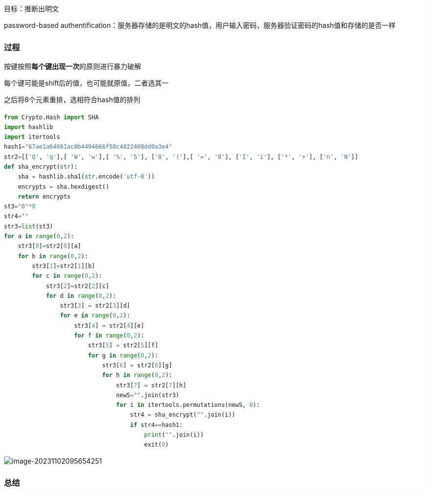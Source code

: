 目标：推断出明文

 password-based authentification：服务器存储的是明文的hash值，用户输入密码，服务器验证密码的hash值和存储的是否一样

### 过程

按键按照**每个键出现一次**的原则进行暴力破解

每个键可能是shift后的值，也可能就原值，二者选其一

之后将8个元素重排，选相符合hash值的排列

```python
from Crypto.Hash import SHA
import hashlib
import itertools
hash1="67ae1a64661ac8b4494666f58c4822408dd0a3e4"
str2=[['Q', 'q'],[ 'W', 'w'],[ '%', '5'], ['8', '('],[ '=', '0'], ['I', 'i'], ['*', '+'], ['n', 'N']]
def sha_encrypt(str):
    sha = hashlib.sha1(str.encode('utf-8'))
    encrypts = sha.hexdigest()
    return encrypts
st3="0"*8
str4=""
str3=list(st3)
for a in range(0,2):
    str3[0]=str2[0][a]
    for b in range(0,2):
        str3[1]=str2[1][b]
        for c in range(0,2):
            str3[2]=str2[2][c]
            for d in range(0,2):
                str3[3] = str2[3][d]
                for e in range(0,2):
                    str3[4] = str2[4][e]
                    for f in range(0,2):
                        str3[5] = str2[5][f]
                        for g in range(0,2):
                            str3[6] = str2[6][g]
                            for h in range(0,2):
                                str3[7] = str2[7][h]
                                newS="".join(str3)
                                for i in itertools.permutations(newS, 8):
                                    str4 = sha_encrypt("".join(i))
                                    if str4==hash1:
                                        print("".join(i))
                                        exit(0)
```

![image-20231102095654251](C:/Users/86183/AppData/Roaming/Typora/typora-user-images/image-20231102095654251.png)

### 总结
